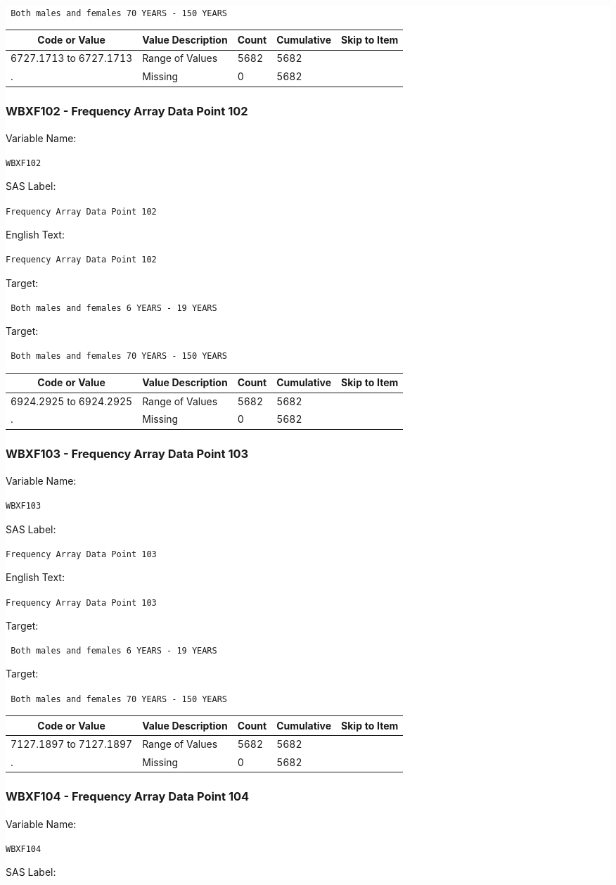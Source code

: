      Both males and females 70 YEARS - 150 YEARS
Code or Value | Value Description | Count | Cumulative | Skip to Item  
---|---|---|---|---  
6727.1713 to 6727.1713 | Range of Values | 5682 | 5682 |   
. | Missing | 0 | 5682 |   
  
### WBXF102 - Frequency Array Data Point 102

Variable Name:

    WBXF102
SAS Label:

    Frequency Array Data Point 102
English Text:

    Frequency Array Data Point 102
Target:

     Both males and females 6 YEARS - 19 YEARS
Target:

     Both males and females 70 YEARS - 150 YEARS
Code or Value | Value Description | Count | Cumulative | Skip to Item  
---|---|---|---|---  
6924.2925 to 6924.2925 | Range of Values | 5682 | 5682 |   
. | Missing | 0 | 5682 |   
  
### WBXF103 - Frequency Array Data Point 103

Variable Name:

    WBXF103
SAS Label:

    Frequency Array Data Point 103
English Text:

    Frequency Array Data Point 103
Target:

     Both males and females 6 YEARS - 19 YEARS
Target:

     Both males and females 70 YEARS - 150 YEARS
Code or Value | Value Description | Count | Cumulative | Skip to Item  
---|---|---|---|---  
7127.1897 to 7127.1897 | Range of Values | 5682 | 5682 |   
. | Missing | 0 | 5682 |   
  
### WBXF104 - Frequency Array Data Point 104

Variable Name:

    WBXF104
SAS Label:
